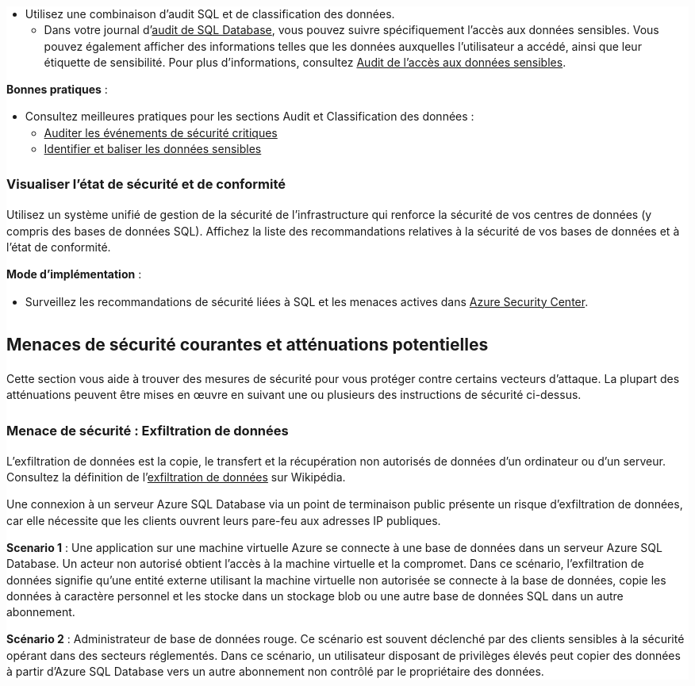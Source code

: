 - Utilisez une combinaison d’audit SQL et de classification des données. 
  - Dans votre journal d’[audit de SQL Database](sql-database-auditing.md), vous pouvez suivre spécifiquement l’accès aux données sensibles. Vous pouvez également afficher des informations telles que les données auxquelles l’utilisateur a accédé, ainsi que leur étiquette de sensibilité. Pour plus d’informations, consultez [Audit de l’accès aux données sensibles](sql-database-data-discovery-and-classification.md#subheading-3). 

**Bonnes pratiques** :

- Consultez meilleures pratiques pour les sections Audit et Classification des données : 
  - [Auditer les événements de sécurité critiques](#audit-critical-security-events) 
  - [Identifier et baliser les données sensibles](#identify-and-tag-sensitive-data) 

### <a name="visualize-security-and-compliance-status"></a>Visualiser l’état de sécurité et de conformité 

Utilisez un système unifié de gestion de la sécurité de l’infrastructure qui renforce la sécurité de vos centres de données (y compris des bases de données SQL). Affichez la liste des recommandations relatives à la sécurité de vos bases de données et à l’état de conformité.

**Mode d’implémentation** :

- Surveillez les recommandations de sécurité liées à SQL et les menaces actives dans [Azure Security Center](https://azure.microsoft.com/documentation/services/security-center/).

## <a name="common-security-threats-and-potential-mitigations"></a>Menaces de sécurité courantes et atténuations potentielles

Cette section vous aide à trouver des mesures de sécurité pour vous protéger contre certains vecteurs d’attaque. La plupart des atténuations peuvent être mises en œuvre en suivant une ou plusieurs des instructions de sécurité ci-dessus.

### <a name="security-threat-data-exfiltration"></a>Menace de sécurité : Exfiltration de données

L’exfiltration de données est la copie, le transfert et la récupération non autorisés de données d’un ordinateur ou d’un serveur. Consultez la définition de l’[exfiltration de données](https://en.wikipedia.org/wiki/Data_exfiltration) sur Wikipédia.

Une connexion à un serveur Azure SQL Database via un point de terminaison public présente un risque d’exfiltration de données, car elle nécessite que les clients ouvrent leurs pare-feu aux adresses IP publiques.  

**Scenario 1** : Une application sur une machine virtuelle Azure se connecte à une base de données dans un serveur Azure SQL Database. Un acteur non autorisé obtient l’accès à la machine virtuelle et la compromet. Dans ce scénario, l’exfiltration de données signifie qu’une entité externe utilisant la machine virtuelle non autorisée se connecte à la base de données, copie les données à caractère personnel et les stocke dans un stockage blob ou une autre base de données SQL dans un autre abonnement.

**Scénario 2** : Administrateur de base de données rouge. Ce scénario est souvent déclenché par des clients sensibles à la sécurité opérant dans des secteurs réglementés. Dans ce scénario, un utilisateur disposant de privilèges élevés peut copier des données à partir d’Azure SQL Database vers un autre abonnement non contrôlé par le propriétaire des données.

